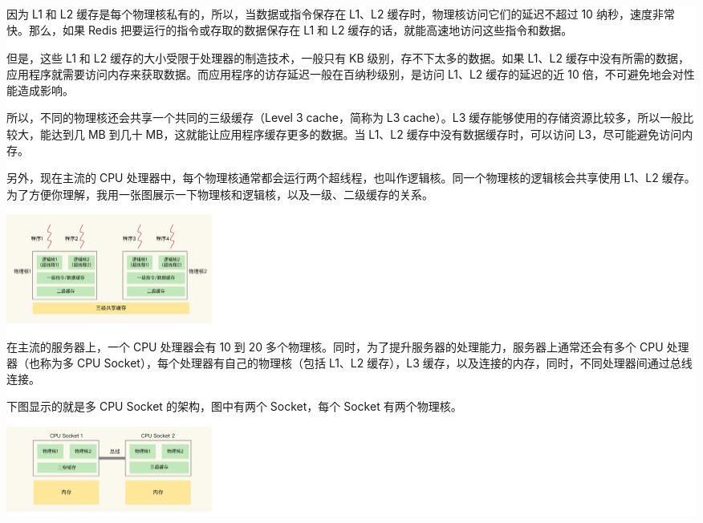 因为 L1 和 L2 缓存是每个物理核私有的，所以，当数据或指令保存在 L1、L2 缓存时，物理核访问它们的延迟不超过 10 纳秒，速度非常快。那么，如果 Redis 把要运行的指令或存取的数据保存在 L1 和 L2 缓存的话，就能高速地访问这些指令和数据。

但是，这些 L1 和 L2 缓存的大小受限于处理器的制造技术，一般只有 KB 级别，存不下太多的数据。如果 L1、L2 缓存中没有所需的数据，应用程序就需要访问内存来获取数据。而应用程序的访存延迟一般在百纳秒级别，是访问 L1、L2 缓存的延迟的近 10 倍，不可避免地会对性能造成影响。

所以，不同的物理核还会共享一个共同的三级缓存（Level 3 cache，简称为 L3 cache）。L3 缓存能够使用的存储资源比较多，所以一般比较大，能达到几 MB 到几十 MB，这就能让应用程序缓存更多的数据。当 L1、L2 缓存中没有数据缓存时，可以访问 L3，尽可能避免访问内存。

另外，现在主流的 CPU 处理器中，每个物理核通常都会运行两个超线程，也叫作逻辑核。同一个物理核的逻辑核会共享使用 L1、L2 缓存。为了方便你理解，我用一张图展示一下物理核和逻辑核，以及一级、二级缓存的关系。

<img src="../img/redis82.jpg" style="zoom:25%;" />

在主流的服务器上，一个 CPU 处理器会有 10 到 20 多个物理核。同时，为了提升服务器的处理能力，服务器上通常还会有多个 CPU 处理器（也称为多 CPU Socket），每个处理器有自己的物理核（包括 L1、L2 缓存），L3 缓存，以及连接的内存，同时，不同处理器间通过总线连接。

下图显示的就是多 CPU Socket 的架构，图中有两个 Socket，每个 Socket 有两个物理核。

<img src="../img/redis83.jpg" style="zoom:25%;" />
